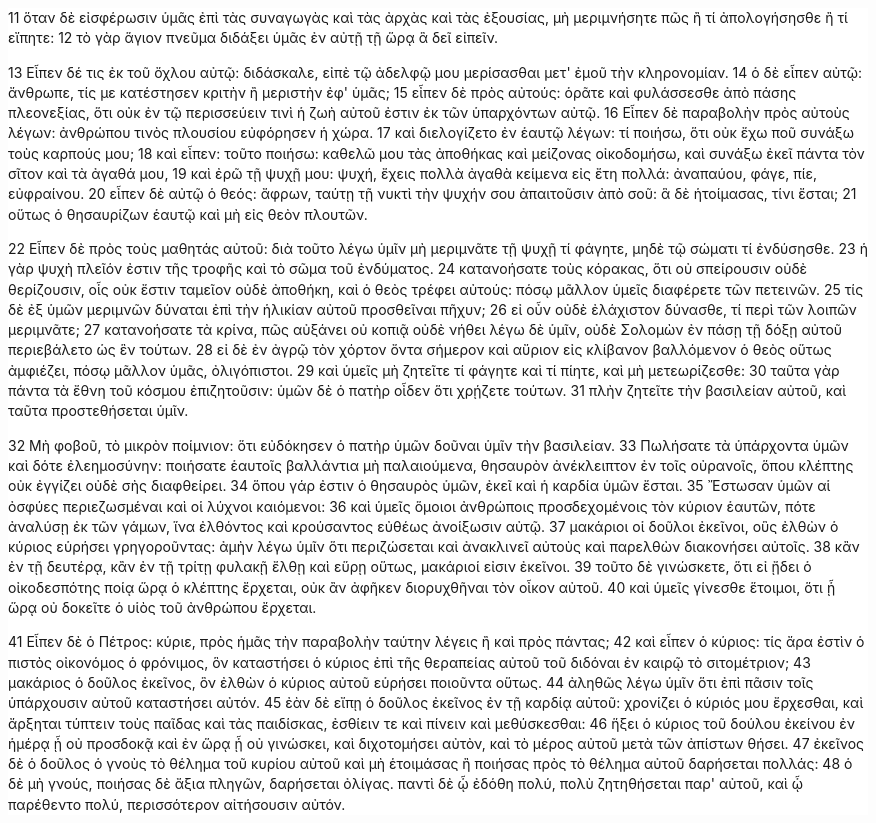 11 ὅταν δὲ εἰσφέρωσιν ὑμᾶς ἐπὶ τὰς συναγωγὰς καὶ τὰς ἀρχὰς καὶ τὰς ἐξουσίας, μὴ μεριμνήσητε πῶς ἢ τί ἀπολογήσησθε ἢ τί εἴπητε:
12 τὸ γὰρ ἅγιον πνεῦμα διδάξει ὑμᾶς ἐν αὐτῇ τῇ ὥρᾳ ἃ δεῖ εἰπεῖν.

13 Εἶπεν δέ τις ἐκ τοῦ ὄχλου αὐτῷ: διδάσκαλε, εἰπὲ τῷ ἀδελφῷ μου μερίσασθαι μετ' ἐμοῦ τὴν κληρονομίαν.
14 ὁ δὲ εἶπεν αὐτῷ: ἄνθρωπε, τίς με κατέστησεν κριτὴν ἢ μεριστὴν ἐφ' ὑμᾶς;
15 εἶπεν δὲ πρὸς αὐτούς: ὁρᾶτε καὶ φυλάσσεσθε ἀπὸ πάσης πλεονεξίας, ὅτι οὐκ ἐν τῷ περισσεύειν τινὶ ἡ ζωὴ αὐτοῦ ἐστιν ἐκ τῶν ὑπαρχόντων αὐτῷ.
16 Εἶπεν δὲ παραβολὴν πρὸς αὐτοὺς λέγων: ἀνθρώπου τινὸς πλουσίου εὐφόρησεν ἡ χώρα.
17 καὶ διελογίζετο ἐν ἑαυτῷ λέγων: τί ποιήσω, ὅτι οὐκ ἔχω ποῦ συνάξω τοὺς καρπούς μου;
18 καὶ εἶπεν: τοῦτο ποιήσω: καθελῶ μου τὰς ἀποθήκας καὶ μείζονας οἰκοδομήσω, καὶ συνάξω ἐκεῖ πάντα τὸν σῖτον καὶ τὰ ἀγαθά μου,
19 καὶ ἐρῶ τῇ ψυχῇ μου: ψυχή, ἔχεις πολλὰ ἀγαθὰ κείμενα εἰς ἔτη πολλά: ἀναπαύου, φάγε, πίε, εὐφραίνου.
20 εἶπεν δὲ αὐτῷ ὁ θεός: ἄφρων, ταύτῃ τῇ νυκτὶ τὴν ψυχήν σου ἀπαιτοῦσιν ἀπὸ σοῦ: ἃ δὲ ἡτοίμασας, τίνι ἔσται;
21 οὕτως ὁ θησαυρίζων ἑαυτῷ καὶ μὴ εἰς θεὸν πλουτῶν.

22 Εἶπεν δὲ πρὸς τοὺς μαθητάς αὐτοῦ: διὰ τοῦτο λέγω ὑμῖν μὴ μεριμνᾶτε τῇ ψυχῇ τί φάγητε, μηδὲ τῷ σώματι τί ἐνδύσησθε.
23 ἡ γὰρ ψυχὴ πλεῖόν ἐστιν τῆς τροφῆς καὶ τὸ σῶμα τοῦ ἐνδύματος.
24 κατανοήσατε τοὺς κόρακας, ὅτι οὐ σπείρουσιν οὐδὲ θερίζουσιν, οἷς οὐκ ἔστιν ταμεῖον οὐδὲ ἀποθήκη, καὶ ὁ θεὸς τρέφει αὐτούς: πόσῳ μᾶλλον ὑμεῖς διαφέρετε τῶν πετεινῶν.
25 τίς δὲ ἐξ ὑμῶν μεριμνῶν δύναται ἐπὶ τὴν ἡλικίαν αὐτοῦ προσθεῖναι πῆχυν;
26 εἰ οὖν οὐδὲ ἐλάχιστον δύνασθε, τί περὶ τῶν λοιπῶν μεριμνᾶτε;
27 κατανοήσατε τὰ κρίνα, πῶς αὐξάνει οὐ κοπιᾷ οὐδὲ νήθει λέγω δὲ ὑμῖν, οὐδὲ Σολομὼν ἐν πάσῃ τῇ δόξῃ αὐτοῦ περιεβάλετο ὡς ἓν τούτων.
28 εἰ δὲ ἐν ἀγρῷ τὸν χόρτον ὄντα σήμερον καὶ αὔριον εἰς κλίβανον βαλλόμενον ὁ θεὸς οὕτως ἀμφιέζει, πόσῳ μᾶλλον ὑμᾶς, ὀλιγόπιστοι.
29 καὶ ὑμεῖς μὴ ζητεῖτε τί φάγητε καὶ τί πίητε, καὶ μὴ μετεωρίζεσθε:
30 ταῦτα γὰρ πάντα τὰ ἔθνη τοῦ κόσμου ἐπιζητοῦσιν: ὑμῶν δὲ ὁ πατὴρ οἶδεν ὅτι χρῄζετε τούτων.
31 πλὴν ζητεῖτε τὴν βασιλείαν αὐτοῦ, καὶ ταῦτα προστεθήσεται ὑμῖν.

32 Μὴ φοβοῦ, τὸ μικρὸν ποίμνιον: ὅτι εὐδόκησεν ὁ πατὴρ ὑμῶν δοῦναι ὑμῖν τὴν βασιλείαν.
33 Πωλήσατε τὰ ὑπάρχοντα ὑμῶν καὶ δότε ἐλεημοσύνην: ποιήσατε ἑαυτοῖς βαλλάντια μὴ παλαιούμενα, θησαυρὸν ἀνέκλειπτον ἐν τοῖς οὐρανοῖς, ὅπου κλέπτης οὐκ ἐγγίζει οὐδὲ σὴς διαφθείρει.
34 ὅπου γάρ ἐστιν ὁ θησαυρὸς ὑμῶν, ἐκεῖ καὶ ἡ καρδία ὑμῶν ἔσται.
35 Ἔστωσαν ὑμῶν αἱ ὀσφύες περιεζωσμέναι καὶ οἱ λύχνοι καιόμενοι:
36 καὶ ὑμεῖς ὅμοιοι ἀνθρώποις προσδεχομένοις τὸν κύριον ἑαυτῶν, πότε ἀναλύσῃ ἐκ τῶν γάμων, ἵνα ἐλθόντος καὶ κρούσαντος εὐθέως ἀνοίξωσιν αὐτῷ.
37 μακάριοι οἱ δοῦλοι ἐκεῖνοι, οὓς ἐλθὼν ὁ κύριος εὑρήσει γρηγοροῦντας: ἀμὴν λέγω ὑμῖν ὅτι περιζώσεται καὶ ἀνακλινεῖ αὐτοὺς καὶ παρελθὼν διακονήσει αὐτοῖς.
38 κἂν ἐν τῇ δευτέρᾳ, κἂν ἐν τῇ τρίτῃ φυλακῇ ἔλθῃ καὶ εὕρῃ οὕτως, μακάριοί εἰσιν ἐκεῖνοι.
39 τοῦτο δὲ γινώσκετε, ὅτι εἰ ᾔδει ὁ οἰκοδεσπότης ποίᾳ ὥρᾳ ὁ κλέπτης ἔρχεται, οὐκ ἂν ἀφῆκεν διορυχθῆναι τὸν οἶκον αὐτοῦ.
40 καὶ ὑμεῖς γίνεσθε ἕτοιμοι, ὅτι ᾗ ὥρᾳ οὐ δοκεῖτε ὁ υἱὸς τοῦ ἀνθρώπου ἔρχεται.

41 Εἶπεν δὲ ὁ Πέτρος: κύριε, πρὸς ἡμᾶς τὴν παραβολὴν ταύτην λέγεις ἢ καὶ πρὸς πάντας;
42 καὶ εἶπεν ὁ κύριος: τίς ἄρα ἐστὶν ὁ πιστὸς οἰκονόμος ὁ φρόνιμος, ὃν καταστήσει ὁ κύριος ἐπὶ τῆς θεραπείας αὐτοῦ τοῦ διδόναι ἐν καιρῷ τὸ σιτομέτριον;
43 μακάριος ὁ δοῦλος ἐκεῖνος, ὃν ἐλθὼν ὁ κύριος αὐτοῦ εὑρήσει ποιοῦντα οὕτως.
44 ἀληθῶς λέγω ὑμῖν ὅτι ἐπὶ πᾶσιν τοῖς ὑπάρχουσιν αὐτοῦ καταστήσει αὐτόν.
45 ἐὰν δὲ εἴπῃ ὁ δοῦλος ἐκεῖνος ἐν τῇ καρδίᾳ αὐτοῦ: χρονίζει ὁ κύριός μου ἔρχεσθαι, καὶ ἄρξηται τύπτειν τοὺς παῖδας καὶ τὰς παιδίσκας, ἐσθίειν τε καὶ πίνειν καὶ μεθύσκεσθαι:
46 ἥξει ὁ κύριος τοῦ δούλου ἐκείνου ἐν ἡμέρᾳ ᾗ οὐ προσδοκᾷ καὶ ἐν ὥρᾳ ᾗ οὐ γινώσκει, καὶ διχοτομήσει αὐτὸν, καὶ τὸ μέρος αὐτοῦ μετὰ τῶν ἀπίστων θήσει.
47 ἐκεῖνος δὲ ὁ δοῦλος ὁ γνοὺς τὸ θέλημα τοῦ κυρίου αὐτοῦ καὶ μὴ ἑτοιμάσας ἢ ποιήσας πρὸς τὸ θέλημα αὐτοῦ δαρήσεται πολλάς:
48 ὁ δὲ μὴ γνούς, ποιήσας δὲ ἄξια πληγῶν, δαρήσεται ὀλίγας. παντὶ δὲ ᾧ ἐδόθη πολύ, πολὺ ζητηθήσεται παρ' αὐτοῦ, καὶ ᾧ παρέθεντο πολύ, περισσότερον αἰτήσουσιν αὐτόν.
